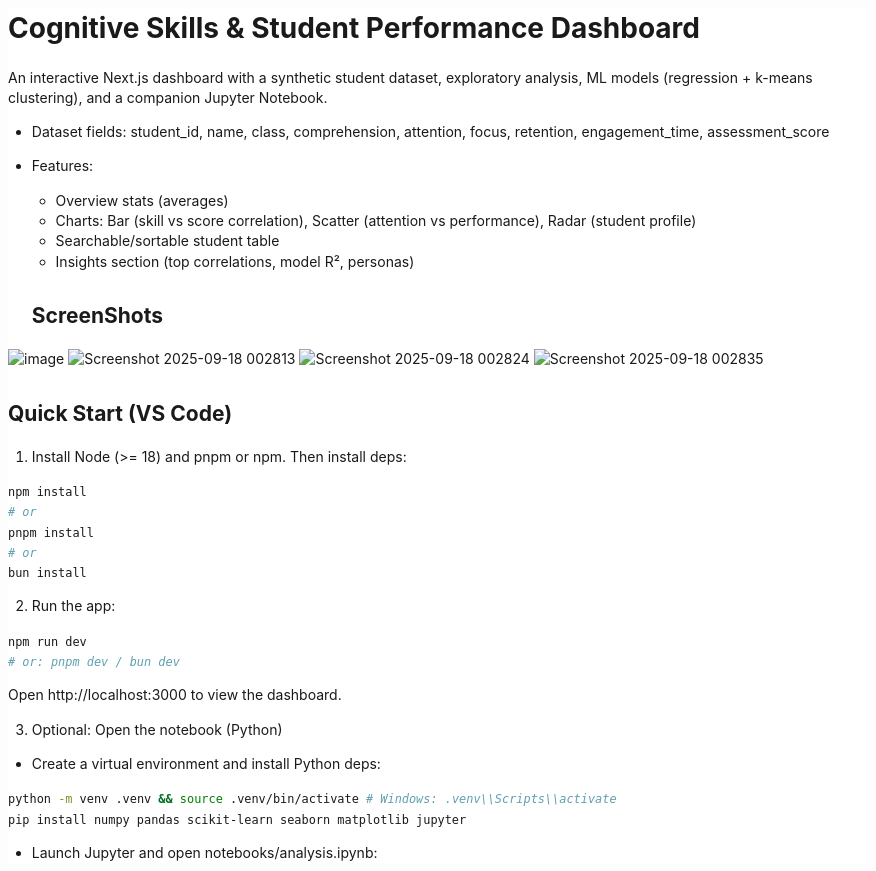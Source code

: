 # Cognitive Skills & Student Performance Dashboard

An interactive Next.js dashboard with a synthetic student dataset, exploratory analysis, ML models (regression + k-means clustering), and a companion Jupyter Notebook.

- Dataset fields: student_id, name, class, comprehension, attention, focus, retention, engagement_time, assessment_score
- Features:
  - Overview stats (averages)
  - Charts: Bar (skill vs score correlation), Scatter (attention vs performance), Radar (student profile)
  - Searchable/sortable student table
  - Insights section (top correlations, model R², personas)
 
  ## ScreenShots
<img width="1917" height="1079" alt="image" src="https://github.com/user-attachments/assets/6240b992-f53b-4b71-aa5e-9928c48fa312" />

<img width="1919" height="1079" alt="Screenshot 2025-09-18 002813" src="https://github.com/user-attachments/assets/e23aa2de-1587-41af-a3b5-7f8cc253592c" />
<img width="1919" height="1068" alt="Screenshot 2025-09-18 002824" src="https://github.com/user-attachments/assets/a73b1298-259a-401f-a4ab-2821778e7ab4" />
<img width="1911" height="956" alt="Screenshot 2025-09-18 002835" src="https://github.com/user-attachments/assets/66ce16db-37b2-43a0-ad9b-18ec293b4ccc" />


## Quick Start (VS Code)

1) Install Node (>= 18) and pnpm or npm. Then install deps:

```bash
npm install
# or
pnpm install
# or
bun install
```

2) Run the app:

```bash
npm run dev
# or: pnpm dev / bun dev
```

Open http://localhost:3000 to view the dashboard.

3) Optional: Open the notebook (Python)

- Create a virtual environment and install Python deps:

```bash
python -m venv .venv && source .venv/bin/activate # Windows: .venv\\Scripts\\activate
pip install numpy pandas scikit-learn seaborn matplotlib jupyter
```

- Launch Jupyter and open notebooks/analysis.ipynb:
